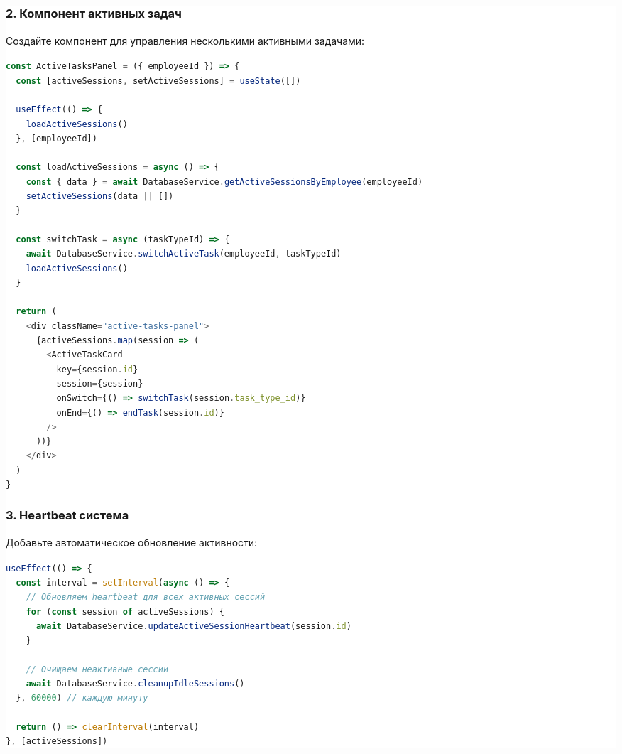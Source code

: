 ### 2. Компонент активных задач

Создайте компонент для управления несколькими активными задачами:

```typescript
const ActiveTasksPanel = ({ employeeId }) => {
  const [activeSessions, setActiveSessions] = useState([])
  
  useEffect(() => {
    loadActiveSessions()
  }, [employeeId])

  const loadActiveSessions = async () => {
    const { data } = await DatabaseService.getActiveSessionsByEmployee(employeeId)
    setActiveSessions(data || [])
  }

  const switchTask = async (taskTypeId) => {
    await DatabaseService.switchActiveTask(employeeId, taskTypeId)
    loadActiveSessions()
  }

  return (
    <div className="active-tasks-panel">
      {activeSessions.map(session => (
        <ActiveTaskCard 
          key={session.id} 
          session={session}
          onSwitch={() => switchTask(session.task_type_id)}
          onEnd={() => endTask(session.id)}
        />
      ))}
    </div>
  )
}
```

### 3. Heartbeat система

Добавьте автоматическое обновление активности:

```typescript
useEffect(() => {
  const interval = setInterval(async () => {
    // Обновляем heartbeat для всех активных сессий
    for (const session of activeSessions) {
      await DatabaseService.updateActiveSessionHeartbeat(session.id)
    }
    
    // Очищаем неактивные сессии
    await DatabaseService.cleanupIdleSessions()
  }, 60000) // каждую минуту

  return () => clearInterval(interval)
}, [activeSessions])
```
